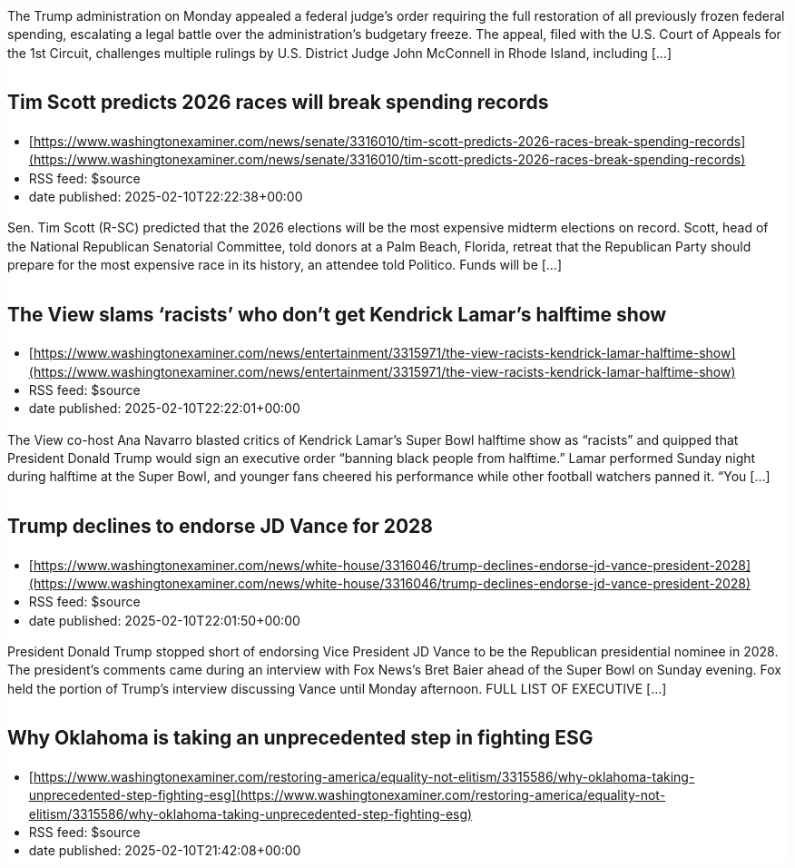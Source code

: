 The Trump administration on Monday appealed a federal judge’s order requiring the full restoration of all previously frozen federal spending, escalating a legal battle over the administration’s budgetary freeze. The appeal, filed with the U.S. Court of Appeals for the 1st Circuit, challenges multiple rulings by U.S. District Judge John McConnell in Rhode Island, including [&#8230;]

## Tim Scott predicts 2026 races will break spending records
 - [https://www.washingtonexaminer.com/news/senate/3316010/tim-scott-predicts-2026-races-break-spending-records](https://www.washingtonexaminer.com/news/senate/3316010/tim-scott-predicts-2026-races-break-spending-records)
 - RSS feed: $source
 - date published: 2025-02-10T22:22:38+00:00

Sen. Tim Scott (R-SC) predicted that the 2026 elections will be the most expensive midterm elections on record. Scott, head of the National Republican Senatorial Committee, told donors at a Palm Beach, Florida, retreat that the Republican Party should prepare for the most expensive race in its history, an attendee told Politico. Funds will be [&#8230;]

## The View slams ‘racists’ who don’t get Kendrick Lamar’s halftime show
 - [https://www.washingtonexaminer.com/news/entertainment/3315971/the-view-racists-kendrick-lamar-halftime-show](https://www.washingtonexaminer.com/news/entertainment/3315971/the-view-racists-kendrick-lamar-halftime-show)
 - RSS feed: $source
 - date published: 2025-02-10T22:22:01+00:00

The View co-host Ana Navarro blasted critics of Kendrick Lamar&#8217;s Super Bowl halftime show as &#8220;racists&#8221; and quipped that President Donald Trump would sign an executive order &#8220;banning black people from halftime.&#8221; Lamar performed Sunday night during halftime at the Super Bowl, and younger fans cheered his performance while other football watchers panned it. &#8220;You [&#8230;]

## Trump declines to endorse JD Vance for 2028
 - [https://www.washingtonexaminer.com/news/white-house/3316046/trump-declines-endorse-jd-vance-president-2028](https://www.washingtonexaminer.com/news/white-house/3316046/trump-declines-endorse-jd-vance-president-2028)
 - RSS feed: $source
 - date published: 2025-02-10T22:01:50+00:00

President Donald Trump stopped short of endorsing Vice President JD Vance to be the Republican presidential nominee in 2028. The president&#8217;s comments came during an interview with Fox News&#8217;s Bret Baier ahead of the Super Bowl on Sunday evening. Fox held the portion of Trump&#8217;s interview discussing Vance until Monday afternoon. FULL LIST OF EXECUTIVE [&#8230;]

## Why Oklahoma is taking an unprecedented step in fighting ESG
 - [https://www.washingtonexaminer.com/restoring-america/equality-not-elitism/3315586/why-oklahoma-taking-unprecedented-step-fighting-esg](https://www.washingtonexaminer.com/restoring-america/equality-not-elitism/3315586/why-oklahoma-taking-unprecedented-step-fighting-esg)
 - RSS feed: $source
 - date published: 2025-02-10T21:42:08+00:00
